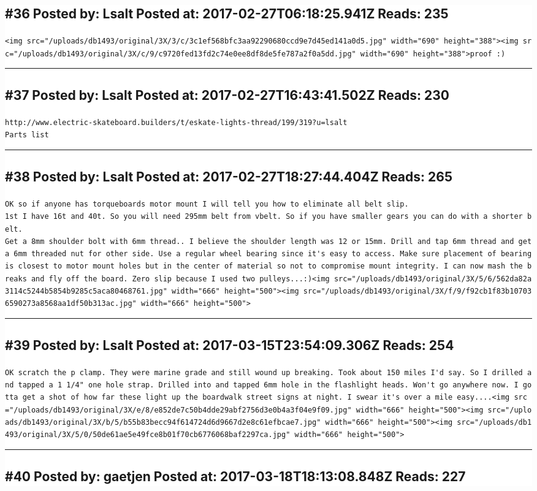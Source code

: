## \#36 Posted by: Lsalt Posted at: 2017-02-27T06:18:25.941Z Reads: 235

```
<img src="/uploads/db1493/original/3X/3/c/3c1ef568bfc3aa92290680ccd9e7d45ed141a0d5.jpg" width="690" height="388"><img src="/uploads/db1493/original/3X/c/9/c9720fed13fd2c74e0ee8df8de5fe787a2f0a5dd.jpg" width="690" height="388">proof :)
```

---
## \#37 Posted by: Lsalt Posted at: 2017-02-27T16:43:41.502Z Reads: 230

```
http://www.electric-skateboard.builders/t/eskate-lights-thread/199/319?u=lsalt
Parts list
```

---
## \#38 Posted by: Lsalt Posted at: 2017-02-27T18:27:44.404Z Reads: 265

```
OK so if anyone has torqueboards motor mount I will tell you how to eliminate all belt slip. 
1st I have 16t and 40t. So you will need 295mm belt from vbelt. So if you have smaller gears you can do with a shorter belt.
Get a 8mm shoulder bolt with 6mm thread.. I believe the shoulder length was 12 or 15mm. Drill and tap 6mm thread and get a 6mm threaded nut for other side. Use a regular wheel bearing since it's easy to access. Make sure placement of bearing is closest to motor mount holes but in the center of material so not to compromise mount integrity. I can now mash the breaks and fly off the board. Zero slip because I used two pulleys...:)<img src="/uploads/db1493/original/3X/5/6/562da82a3114c5244b5854b9285c5aca80468761.jpg" width="666" height="500"><img src="/uploads/db1493/original/3X/f/9/f92cb1f83b107036590273a8568aa1df50b313ac.jpg" width="666" height="500">
```

---
## \#39 Posted by: Lsalt Posted at: 2017-03-15T23:54:09.306Z Reads: 254

```
OK scratch the p clamp. They were marine grade and still wound up breaking. Took about 150 miles I'd say. So I drilled and tapped a 1 1/4" one hole strap. Drilled into and tapped 6mm hole in the flashlight heads. Won't go anywhere now. I gotta get a shot of how far these light up the boardwalk street signs at night. I swear it's over a mile easy....<img src="/uploads/db1493/original/3X/e/8/e852de7c50b4dde29abf2756d3e0b4a3f04e9f09.jpg" width="666" height="500"><img src="/uploads/db1493/original/3X/b/5/b55b83becc94f614724d6d9667d2e8c61efbcae7.jpg" width="666" height="500"><img src="/uploads/db1493/original/3X/5/0/50de61ae5e49fce8b01f70cb6776068baf2297ca.jpg" width="666" height="500">
```

---
## \#40 Posted by: gaetjen Posted at: 2017-03-18T18:13:08.848Z Reads: 227
